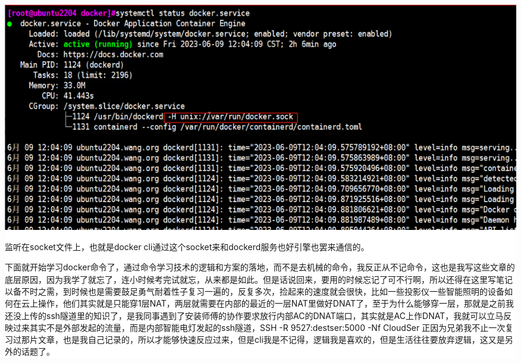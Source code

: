 ![image-20240329140139762](3-Docker在线和离线安装多种方法实现.assets/image-20240329140139762.png)

监听在socket文件上，也就是docker cli通过这个socket来和dockerd服务也好引擎也罢来通信的。





下面就开始学习docker命令了，通过命令学习技术的逻辑和方案的落地，而不是去机械的命令，我反正从不记命令，这也是我写这些文章的底层原因，因为我学了就忘了，连小时候考完试就忘，从来都是如此。但是话说回来，要用的时候忘记了可不行啊，所以还得在这里写笔记以备不时之需，到时候也是需要鼓足勇气耐着性子复习一遍的，反复多次，捡起来的速度就会很快，比如一些投影仪一些智能照明的设备如何在云上操作，他们其实就是只能穿1层NAT，两层就需要在内部的最近的一层NAT里做好DNAT了，至于为什么能够穿一层，那就是之前我还没上传的ssh隧道里的知识了，是我同事遇到了安装师傅的协作要求放行内部AC的DNAT端口，其实就是AC上作DNAT，我就可以立马反映过来其实不是外部发起的流量，而是内部智能电灯发起的ssh隧道，SSH -R 9527:destser:5000 -Nf CloudSer 正因为兄弟我不止一次复习过那片文章，也是我自己记录的，所以才能够快速反应过来，但是cli我是不记得，逻辑我是喜欢的，但是生活往往要放弃逻辑，这又是另外的话题了。

 

